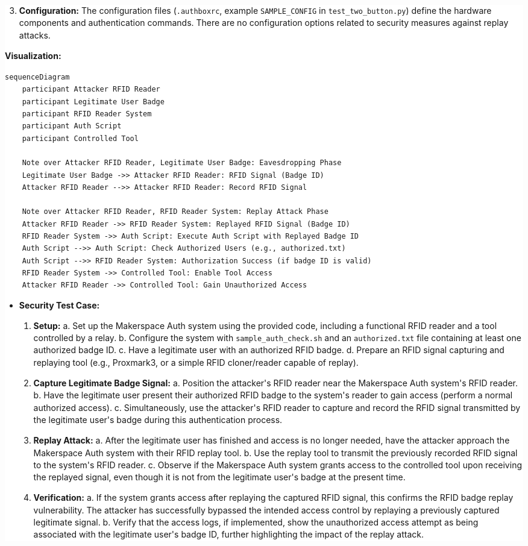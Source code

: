   3. **Configuration:** The configuration files (`.authboxrc`, example `SAMPLE_CONFIG` in `test_two_button.py`) define the hardware components and authentication commands.  There are no configuration options related to security measures against replay attacks.

  **Visualization:**

  ```mermaid
  sequenceDiagram
      participant Attacker RFID Reader
      participant Legitimate User Badge
      participant RFID Reader System
      participant Auth Script
      participant Controlled Tool

      Note over Attacker RFID Reader, Legitimate User Badge: Eavesdropping Phase
      Legitimate User Badge ->> Attacker RFID Reader: RFID Signal (Badge ID)
      Attacker RFID Reader -->> Attacker RFID Reader: Record RFID Signal

      Note over Attacker RFID Reader, RFID Reader System: Replay Attack Phase
      Attacker RFID Reader ->> RFID Reader System: Replayed RFID Signal (Badge ID)
      RFID Reader System ->> Auth Script: Execute Auth Script with Replayed Badge ID
      Auth Script -->> Auth Script: Check Authorized Users (e.g., authorized.txt)
      Auth Script -->> RFID Reader System: Authorization Success (if badge ID is valid)
      RFID Reader System ->> Controlled Tool: Enable Tool Access
      Attacker RFID Reader ->> Controlled Tool: Gain Unauthorized Access
  ```

- **Security Test Case:**

  1. **Setup:**
     a. Set up the Makerspace Auth system using the provided code, including a functional RFID reader and a tool controlled by a relay.
     b. Configure the system with `sample_auth_check.sh` and an `authorized.txt` file containing at least one authorized badge ID.
     c. Have a legitimate user with an authorized RFID badge.
     d. Prepare an RFID signal capturing and replaying tool (e.g., Proxmark3, or a simple RFID cloner/reader capable of replay).

  2. **Capture Legitimate Badge Signal:**
     a. Position the attacker's RFID reader near the Makerspace Auth system's RFID reader.
     b. Have the legitimate user present their authorized RFID badge to the system's reader to gain access (perform a normal authorized access).
     c. Simultaneously, use the attacker's RFID reader to capture and record the RFID signal transmitted by the legitimate user's badge during this authentication process.

  3. **Replay Attack:**
     a. After the legitimate user has finished and access is no longer needed, have the attacker approach the Makerspace Auth system with their RFID replay tool.
     b. Use the replay tool to transmit the previously recorded RFID signal to the system's RFID reader.
     c. Observe if the Makerspace Auth system grants access to the controlled tool upon receiving the replayed signal, even though it is not from the legitimate user's badge at the present time.

  4. **Verification:**
     a. If the system grants access after replaying the captured RFID signal, this confirms the RFID badge replay vulnerability. The attacker has successfully bypassed the intended access control by replaying a previously captured legitimate signal.
     b. Verify that the access logs, if implemented, show the unauthorized access attempt as being associated with the legitimate user's badge ID, further highlighting the impact of the replay attack.